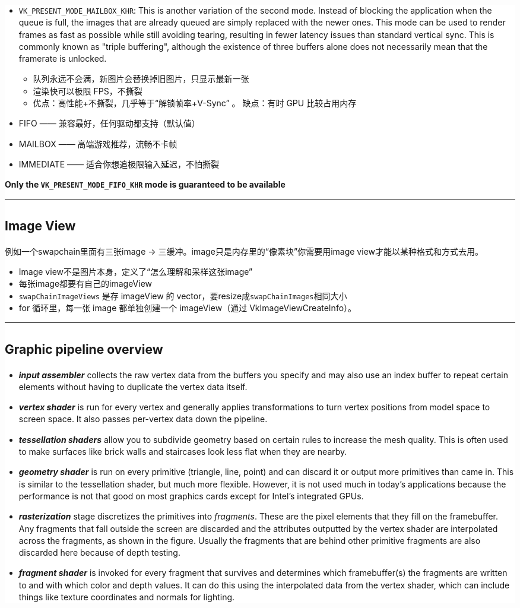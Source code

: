 - `VK_PRESENT_MODE_MAILBOX_KHR`: This is another variation of the second mode. Instead of blocking the application when the queue is full, the images that are already queued are simply replaced with the newer ones. This mode can be used to render frames as fast as possible while still avoiding tearing, resulting in fewer latency issues than standard vertical sync. This is commonly known as "triple buffering", although the existence of three buffers alone does not necessarily mean that the framerate is unlocked.
	- 队列永远不会满，新图片会替换掉旧图片，只显示最新一张
	- 渲染快可以极限 FPS，不撕裂
	- 优点：高性能+不撕裂，几乎等于“解锁帧率+V-Sync” 。 缺点：有时 GPU 比较占用内存

- FIFO —— 兼容最好，任何驱动都支持（默认值）
- MAILBOX —— 高端游戏推荐，流畅不卡帧
- IMMEDIATE —— 适合你想追极限输入延迟，不怕撕裂

**Only the `VK_PRESENT_MODE_FIFO_KHR` mode is guaranteed to be available**


---
## Image View
例如一个swapchain里面有三张image -> 三缓冲。image只是内存里的“像素块”你需要用image view才能以某种格式和方式去用。
* Image view不是图片本身，定义了“怎么理解和采样这张image”
* 每张image都要有自己的imageView
* `swapChainImageViews` 是存 imageView 的 vector，要resize成`swapChainImages`相同大小
* for 循环里，每一张 image 都单独创建一个 imageView（通过 VkImageViewCreateInfo）。


---

## Graphic pipeline overview

* **_input assembler_** collects the raw vertex data from the buffers you specify and may also use an index buffer to repeat certain elements without having to duplicate the vertex data itself.

* **_vertex shader_** is run for every vertex and generally applies transformations to turn vertex positions from model space to screen space. It also passes per-vertex data down the pipeline.

*  **_tessellation shaders_** allow you to subdivide geometry based on certain rules to increase the mesh quality. This is often used to make surfaces like brick walls and staircases look less flat when they are nearby.

*  **_geometry shader_** is run on every primitive (triangle, line, point) and can discard it or output more primitives than came in. This is similar to the tessellation shader, but much more flexible. However, it is not used much in today’s applications because the performance is not that good on most graphics cards except for Intel’s integrated GPUs.

* **_rasterization_** stage discretizes the primitives into _fragments_. These are the pixel elements that they fill on the framebuffer. Any fragments that fall outside the screen are discarded and the attributes outputted by the vertex shader are interpolated across the fragments, as shown in the figure. Usually the fragments that are behind other primitive fragments are also discarded here because of depth testing.

* **_fragment shader_** is invoked for every fragment that survives and determines which framebuffer(s) the fragments are written to and with which color and depth values. It can do this using the interpolated data from the vertex shader, which can include things like texture coordinates and normals for lighting.
